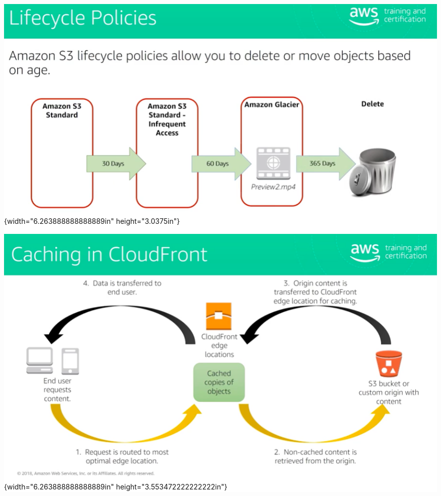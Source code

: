 ![](./media/image84.png){width="6.263888888888889in" height="3.0375in"}

![](./media/image85.png){width="6.263888888888889in"
height="3.553472222222222in"}
